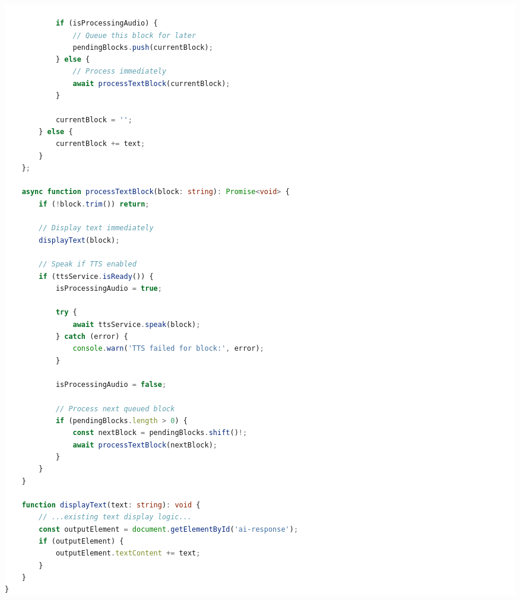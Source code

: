 ```typescript
            
            if (isProcessingAudio) {
                // Queue this block for later
                pendingBlocks.push(currentBlock);
            } else {
                // Process immediately
                await processTextBlock(currentBlock);
            }
            
            currentBlock = '';
        } else {
            currentBlock += text;
        }
    };
    
    async function processTextBlock(block: string): Promise<void> {
        if (!block.trim()) return;
        
        // Display text immediately
        displayText(block);
        
        // Speak if TTS enabled
        if (ttsService.isReady()) {
            isProcessingAudio = true;
            
            try {
                await ttsService.speak(block);
            } catch (error) {
                console.warn('TTS failed for block:', error);
            }
            
            isProcessingAudio = false;
            
            // Process next queued block
            if (pendingBlocks.length > 0) {
                const nextBlock = pendingBlocks.shift()!;
                await processTextBlock(nextBlock);
            }
        }
    }
    
    function displayText(text: string): void {
        // ...existing text display logic...
        const outputElement = document.getElementById('ai-response');
        if (outputElement) {
            outputElement.textContent += text;
        }
    }
}
```
